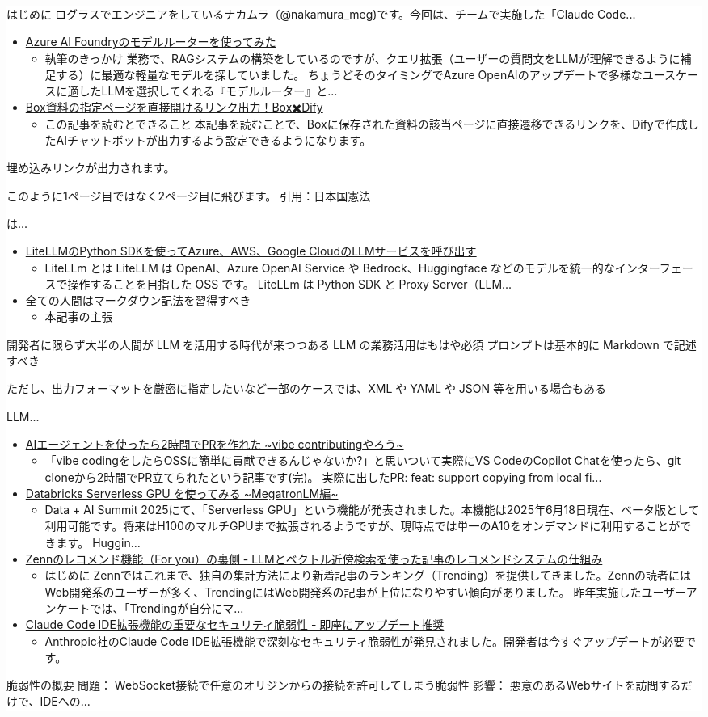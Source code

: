 
 はじめに
ログラスでエンジニアをしているナカムラ（@nakamura_meg)です。今回は、チームで実施した「Claude Code...
- [Azure AI Foundryのモデルルーターを使ってみた](https://zenn.dev/headwaters/articles/e3c9ef44588874)
  - 執筆のきっかけ
業務で、RAGシステムの構築をしているのですが、クエリ拡張（ユーザーの質問文をLLMが理解できるように補足する）に最適な軽量なモデルを探していました。
ちょうどそのタイミングでAzure OpenAIのアップデートで多様なユースケースに適したLLMを選択してくれる『モデルルーター』と...
- [Box資料の指定ページを直接開けるリンク出力！Box✖️Dify](https://zenn.dev/upgradetech/articles/38417b09e29c6e)
  - この記事を読むとできること
本記事を読むことで、Boxに保存された資料の該当ページに直接遷移できるリンクを、Difyで作成したAIチャットボットが出力するよう設定できるようになります。

埋め込みリンクが出力されます。

このように1ページ目ではなく2ページ目に飛びます。
引用：日本国憲法


 は...
- [LiteLLMのPython SDKを使ってAzure、AWS、Google CloudのLLMサービスを呼び出す](https://zenn.dev/yamaday/articles/litellm-python-sdk)
  - LiteLLm とは
LiteLLM は OpenAI、Azure OpenAI Service や Bedrock、Huggingface などのモデルを統一的なインターフェースで操作することを目指した OSS です。
LiteLLm は Python SDK と Proxy Server（LLM...
- [全ての人間はマークダウン記法を習得すべき](https://zenn.dev/headwaters/articles/all-office-workers-use-markdown)
  - 本記事の主張

開発者に限らず大半の人間が LLM を活用する時代が来つつある
LLM の業務活用はもはや必須
プロンプトは基本的に Markdown で記述すべき

ただし、出力フォーマットを厳密に指定したいなど一部のケースでは、XML や YAML や JSON 等を用いる場合もある


LLM...
- [AIエージェントを使ったら2時間でPRを作れた ~vibe contributingやろう~](https://zenn.dev/pandanoir/articles/vibe-contributing)
  - 「vibe codingをしたらOSSに簡単に貢献できるんじゃないか?」と思いついて実際にVS CodeのCopilot Chatを使ったら、git cloneから2時間でPR立てられたという記事です(完)。
実際に出したPR: feat: support copying from local fi...
- [Databricks Serverless GPU を使ってみる  ~MegatronLM編~](https://zenn.dev/hiouchiy/articles/8d14adbdd416ba)
  - Data + AI Summit 2025にて、「Serverless GPU」という機能が発表されました。本機能は2025年6月18日現在、ベータ版として利用可能です。将来はH100のマルチGPUまで拡張されるようですが、現時点では単一のA10をオンデマンドに利用することができます。
Huggin...
- [Zennのレコメンド機能（For you）の裏側 - LLMとベクトル近傍検索を使った記事のレコメンドシステムの仕組み](https://zenn.dev/team_zenn/articles/zenn-recommend-system)
  - はじめに
Zennではこれまで、独自の集計方法により新着記事のランキング（Trending）を提供してきました。Zennの読者にはWeb開発系のユーザーが多く、TrendingにはWeb開発系の記事が上位になりやすい傾向がありました。
昨年実施したユーザーアンケートでは、「Trendingが自分にマ...
- [Claude Code IDE拡張機能の重要なセキュリティ脆弱性 - 即座にアップデート推奨](https://zenn.dev/kimkiyong/articles/c60cab6dcb0260)
  - Anthropic社のClaude Code IDE拡張機能で深刻なセキュリティ脆弱性が発見されました。開発者は今すぐアップデートが必要です。

 脆弱性の概要
問題： WebSocket接続で任意のオリジンからの接続を許可してしまう脆弱性
影響： 悪意のあるWebサイトを訪問するだけで、IDEへの...
